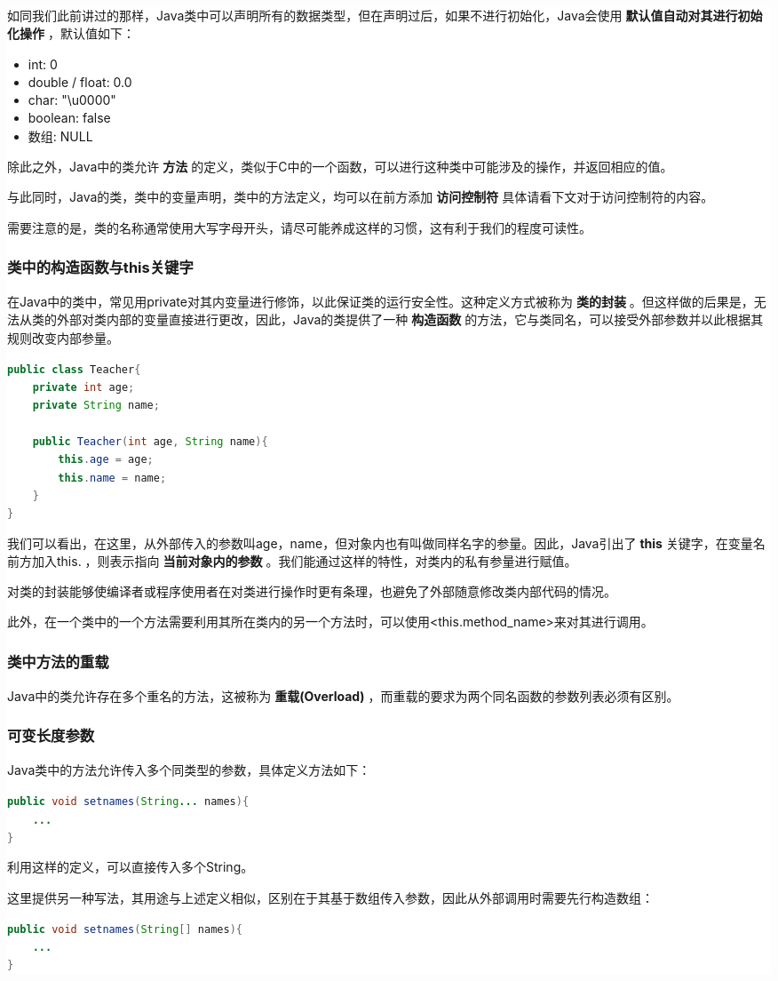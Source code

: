 如同我们此前讲过的那样，Java类中可以声明所有的数据类型，但在声明过后，如果不进行初始化，Java会使用 **默认值自动对其进行初始化操作** ，默认值如下：
- int: 0
- double / float: 0.0
- char: "\u0000"
- boolean: false
- 数组: NULL

除此之外，Java中的类允许 **方法** 的定义，类似于C中的一个函数，可以进行这种类中可能涉及的操作，并返回相应的值。

与此同时，Java的类，类中的变量声明，类中的方法定义，均可以在前方添加 **访问控制符** 具体请看下文对于访问控制符的内容。

需要注意的是，类的名称通常使用大写字母开头，请尽可能养成这样的习惯，这有利于我们的程度可读性。

### 类中的构造函数与this关键字

在Java中的类中，常见用private对其内变量进行修饰，以此保证类的运行安全性。这种定义方式被称为 **类的封装** 。但这样做的后果是，无法从类的外部对类内部的变量直接进行更改，因此，Java的类提供了一种 **构造函数** 的方法，它与类同名，可以接受外部参数并以此根据其规则改变内部参量。

```java
public class Teacher{
    private int age;
    private String name;
    
    public Teacher(int age, String name){
        this.age = age;
        this.name = name;
    }
}
```

我们可以看出，在这里，从外部传入的参数叫age，name，但对象内也有叫做同样名字的参量。因此，Java引出了 **this** 关键字，在变量名前方加入this. ，则表示指向 **当前对象内的参数** 。我们能通过这样的特性，对类内的私有参量进行赋值。

对类的封装能够使编译者或程序使用者在对类进行操作时更有条理，也避免了外部随意修改类内部代码的情况。

此外，在一个类中的一个方法需要利用其所在类内的另一个方法时，可以使用<this.method_name>来对其进行调用。

### 类中方法的重载

Java中的类允许存在多个重名的方法，这被称为 **重载(Overload)** ，而重载的要求为两个同名函数的参数列表必须有区别。

### 可变长度参数

Java类中的方法允许传入多个同类型的参数，具体定义方法如下：
```java
public void setnames(String... names){
    ...
}
```

利用这样的定义，可以直接传入多个String。

这里提供另一种写法，其用途与上述定义相似，区别在于其基于数组传入参数，因此从外部调用时需要先行构造数组：

```java
public void setnames(String[] names){
    ...
}
```
